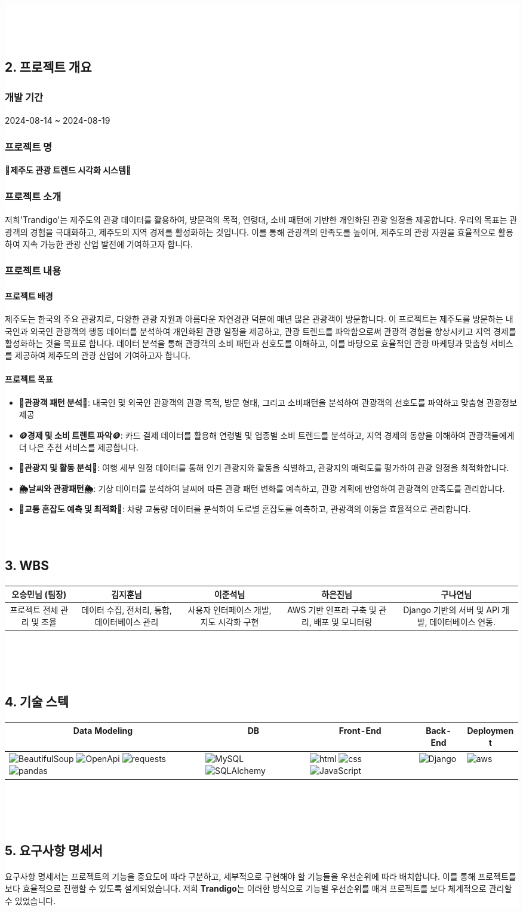 <br><br><br>

## 2. 프로젝트 개요 
### 개발 기간 
2024-08-14 ~ 2024-08-19
### 프로젝트 명 
🍊<b>제주도 관광 트렌드 시각화 시스템</b>🍊
### 프로젝트 소개 
저희'Trandigo'는 제주도의 관광 데이터를 활용하여, 방문객의 목적, 연령대, 소비 패턴에 기반한 개인화된 관광 일정을 제공합니다. 우리의 목표는 관광객의 경험을 극대화하고, 제주도의 지역 경제를 활성화하는 것입니다. 이를 통해 관광객의 만족도를 높이며, 제주도의 관광 자원을 효율적으로 활용하여 지속 가능한 관광 산업 발전에 기여하고자 합니다.
### 프로젝트 내용 
#### 프로젝트 배경 
제주도는 한국의 주요 관광지로, 다양한 관광 자원과 아름다운 자연경관 덕분에 매년 많은 관광객이 방문합니다. 이 프로젝트는 제주도를 방문하는 내국인과 외국인 관광객의 행동 데이터를 분석하여 개인화된 관광 일정을 제공하고, 관광 트렌드를 파악함으로써 관광객 경험을 향상시키고 지역 경제를 활성화하는 것을 목표로 합니다. 데이터 분석을 통해 관광객의 소비 패턴과 선호도를 이해하고, 이를 바탕으로 효율적인 관광 마케팅과 맞춤형 서비스를 제공하여 제주도의 관광 산업에 기여하고자 합니다.
#### 프로젝트 목표 
- **📝관광객 패턴 분석📝**: 내국인 및 외국인 관광객의 관광 목적, 방문 형태, 그리고 소비패턴을 분석하여 관광객의 선호도를 파악하고 맞춤형 관광정보 제공

- **🪙경제 및 소비 트렌트 파악🪙**: 카드 결제 데이터를 활용해 연령별 및 업종별 소비 트렌드를 분석하고, 지역 경제의 동향을 이해하여 관광객들에게 더 나은 추천 서비스를 제공합니다.

- **🌴관광지 및 활동 분석🌴**: 여행 세부 일정 데이터를 통해 인기 관광지와 활동을 식별하고, 관광지의 매력도를 평가하여 관광 일정을 최적화합니다.
- **🌦️날씨와 관광패턴🌦️**: 기상 데이터를 분석하여 날씨에 따른 관광 패턴 변화를 예측하고, 관광 계획에 반영하여 관광객의 만족도를 관리합니다.
- **🚠교통 혼잡도 예측 및 최적화🚠**: 차량 교통량 데이터를 분석하여 도로별 혼잡도를 예측하고, 관광객의 이동을 효율적으로 관리합니다.
<br><br><br>

## 3. WBS 
| 오승민님 (팀장) | 김지훈님 | 이준석님 | 하은진님 | 구나연님 |
|:----------:|:----------:|:----------:|:----------:|:----------:|
|프로젝트 전체 관리 및 조율|데이터 수집, 전처리, 통합, 데이터베이스 관리|사용자 인터페이스 개발, 지도 시각화 구현|AWS 기반 인프라 구축 및 관리, 배포 및 모니터링|Django 기반의 서버 및 API 개발, 데이터베이스 연동. |


<br><br><br>


## 4. 기술 스텍
| Data Modeling | DB | Front-End |   Back-End   | Deployment
|------------|--------|-------------|------------|----------|
| ![BeautifulSoup](https://img.shields.io/badge/python-3776AB?style=for-the-badge&logo=python&logoColor=white) ![OpenApi](https://img.shields.io/badge/Docs-OpenAPI%203.0-success?style=flat-square) ![requests](https://img.shields.io/badge/requests-3776AB?style=for-the-badge&logo=python&logoColor=white) ![pandas](https://img.shields.io/badge/pandas-150458?style=for-the-badge&logo=pandas&logoColor=white) | ![MySQL](https://img.shields.io/badge/MySQL-4479A1?style=for-the-badge&logo=mysql&logoColor=white) ![SQLAlchemy](https://img.shields.io/badge/sqlalchemy-D71F00?style=for-the-badge&logo=sqlalchemy&logoColor=white) | ![html](https://img.shields.io/badge/HTML5-E34F26?style=flat-square&logo=HTML5&logoColor=white) ![css](https://img.shields.io/badge/CSS3-1572B6?style=flat-square&logo=CSS3&logoColor=white) ![JavaScript](https://img.shields.io/badge/Javascript-F7DF1E?style=flat-square&logo=Javascript&logoColor=black) | ![Django](https://img.shields.io/badge/Django-092E20?style=for-the-badge&logo=django&logoColor=green)|![aws](https://img.shields.io/badge/AWS-%23FF9900.svg?style=for-the-badge&logo=amazon-aws&logoColor=white)

<br><br><br>



## 5. 요구사항 명세서
요구사항 명세서는 프로젝트의 기능을 중요도에 따라 구분하고, 세부적으로 구현해야 할 기능들을 우선순위에 따라 배치합니다. 이를 통해 프로젝트를 보다 효율적으로 진행할 수 있도록 설계되었습니다. 저희 <b>Trandigo</b>는 이러한 방식으로 기능별 우선순위를 매겨 프로젝트를 보다 체계적으로 관리할 수 있었습니다.